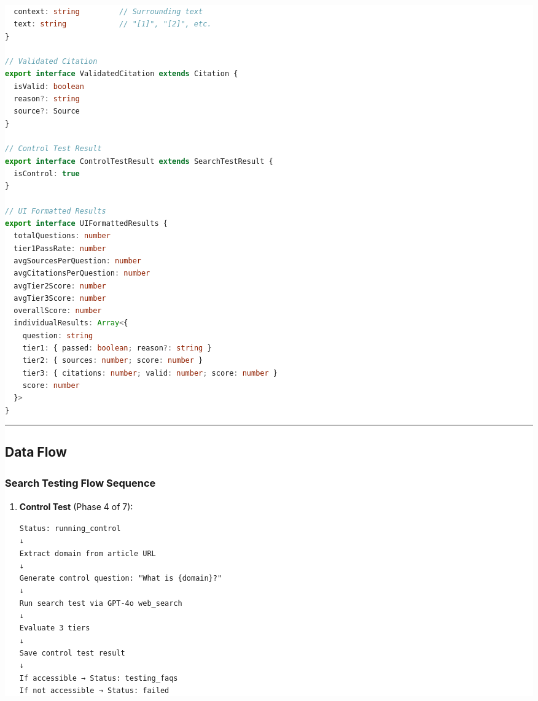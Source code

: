 ```typescript
  context: string         // Surrounding text
  text: string            // "[1]", "[2]", etc.
}

// Validated Citation
export interface ValidatedCitation extends Citation {
  isValid: boolean
  reason?: string
  source?: Source
}

// Control Test Result
export interface ControlTestResult extends SearchTestResult {
  isControl: true
}

// UI Formatted Results
export interface UIFormattedResults {
  totalQuestions: number
  tier1PassRate: number
  avgSourcesPerQuestion: number
  avgCitationsPerQuestion: number
  avgTier2Score: number
  avgTier3Score: number
  overallScore: number
  individualResults: Array<{
    question: string
    tier1: { passed: boolean; reason?: string }
    tier2: { sources: number; score: number }
    tier3: { citations: number; valid: number; score: number }
    score: number
  }>
}
```

---

## Data Flow

### Search Testing Flow Sequence

1. **Control Test** (Phase 4 of 7):
   ```
   Status: running_control
   ↓
   Extract domain from article URL
   ↓
   Generate control question: "What is {domain}?"
   ↓
   Run search test via GPT-4o web_search
   ↓
   Evaluate 3 tiers
   ↓
   Save control test result
   ↓
   If accessible → Status: testing_faqs
   If not accessible → Status: failed
   ```
